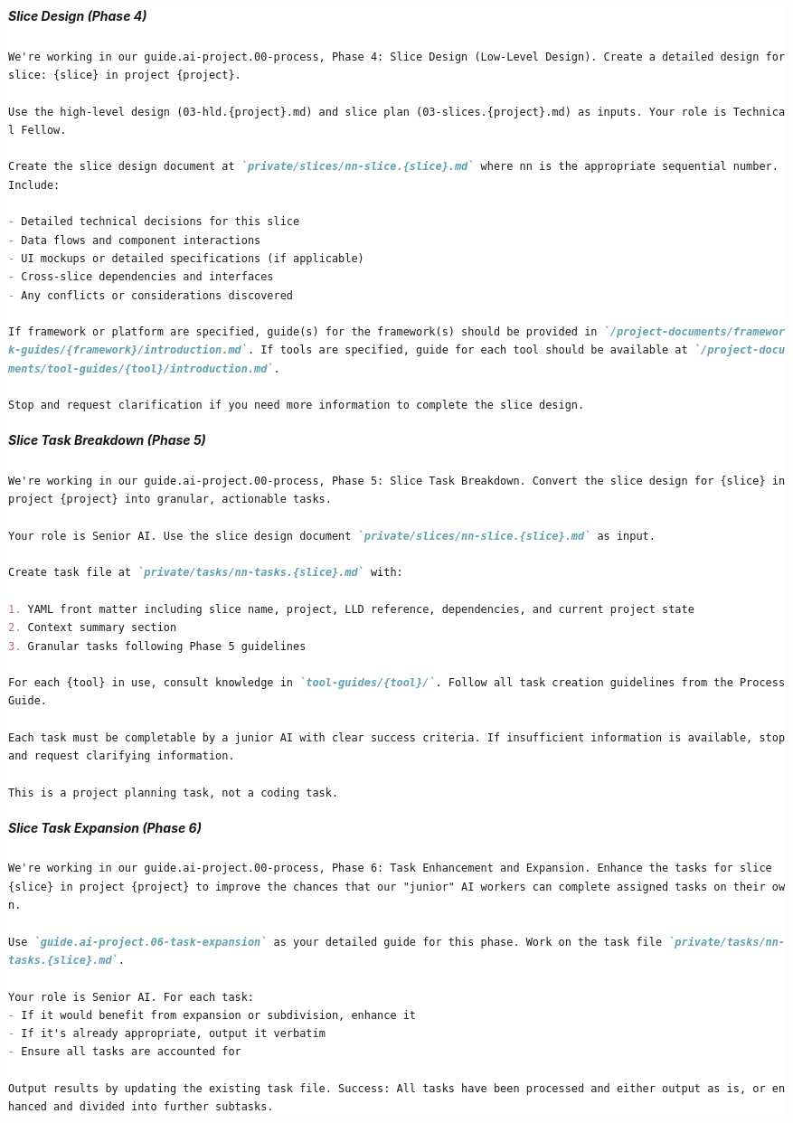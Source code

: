 ##### Slice Design (Phase 4)
```markdown
We're working in our guide.ai-project.00-process, Phase 4: Slice Design (Low-Level Design). Create a detailed design for slice: {slice} in project {project}.

Use the high-level design (03-hld.{project}.md) and slice plan (03-slices.{project}.md) as inputs. Your role is Technical Fellow.

Create the slice design document at `private/slices/nn-slice.{slice}.md` where nn is the appropriate sequential number. Include:

- Detailed technical decisions for this slice
- Data flows and component interactions
- UI mockups or detailed specifications (if applicable)
- Cross-slice dependencies and interfaces
- Any conflicts or considerations discovered

If framework or platform are specified, guide(s) for the framework(s) should be provided in `/project-documents/framework-guides/{framework}/introduction.md`. If tools are specified, guide for each tool should be available at `/project-documents/tool-guides/{tool}/introduction.md`.

Stop and request clarification if you need more information to complete the slice design.
```

##### Slice Task Breakdown (Phase 5)
```markdown
We're working in our guide.ai-project.00-process, Phase 5: Slice Task Breakdown. Convert the slice design for {slice} in project {project} into granular, actionable tasks.

Your role is Senior AI. Use the slice design document `private/slices/nn-slice.{slice}.md` as input.

Create task file at `private/tasks/nn-tasks.{slice}.md` with:

1. YAML front matter including slice name, project, LLD reference, dependencies, and current project state
2. Context summary section
3. Granular tasks following Phase 5 guidelines

For each {tool} in use, consult knowledge in `tool-guides/{tool}/`. Follow all task creation guidelines from the Process Guide.

Each task must be completable by a junior AI with clear success criteria. If insufficient information is available, stop and request clarifying information.

This is a project planning task, not a coding task.
```

##### Slice Task Expansion (Phase 6)
```markdown
We're working in our guide.ai-project.00-process, Phase 6: Task Enhancement and Expansion. Enhance the tasks for slice {slice} in project {project} to improve the chances that our "junior" AI workers can complete assigned tasks on their own.

Use `guide.ai-project.06-task-expansion` as your detailed guide for this phase. Work on the task file `private/tasks/nn-tasks.{slice}.md`.

Your role is Senior AI. For each task:
- If it would benefit from expansion or subdivision, enhance it
- If it's already appropriate, output it verbatim
- Ensure all tasks are accounted for

Output results by updating the existing task file. Success: All tasks have been processed and either output as is, or enhanced and divided into further subtasks.

```